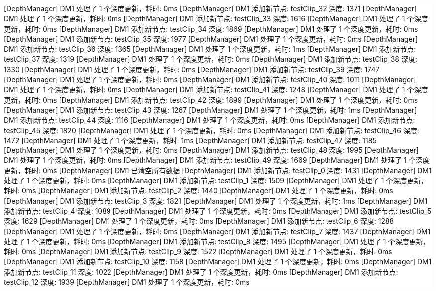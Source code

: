 [DepthManager] DM1 处理了 1 个深度更新，耗时: 0ms
[DepthManager] DM1 添加新节点: testClip_32 深度: 1371
[DepthManager] DM1 处理了 1 个深度更新，耗时: 0ms
[DepthManager] DM1 添加新节点: testClip_33 深度: 1616
[DepthManager] DM1 处理了 1 个深度更新，耗时: 0ms
[DepthManager] DM1 添加新节点: testClip_34 深度: 1869
[DepthManager] DM1 处理了 1 个深度更新，耗时: 0ms
[DepthManager] DM1 添加新节点: testClip_35 深度: 1977
[DepthManager] DM1 处理了 1 个深度更新，耗时: 0ms
[DepthManager] DM1 添加新节点: testClip_36 深度: 1365
[DepthManager] DM1 处理了 1 个深度更新，耗时: 1ms
[DepthManager] DM1 添加新节点: testClip_37 深度: 1319
[DepthManager] DM1 处理了 1 个深度更新，耗时: 0ms
[DepthManager] DM1 添加新节点: testClip_38 深度: 1330
[DepthManager] DM1 处理了 1 个深度更新，耗时: 0ms
[DepthManager] DM1 添加新节点: testClip_39 深度: 1747
[DepthManager] DM1 处理了 1 个深度更新，耗时: 0ms
[DepthManager] DM1 添加新节点: testClip_40 深度: 1011
[DepthManager] DM1 处理了 1 个深度更新，耗时: 0ms
[DepthManager] DM1 添加新节点: testClip_41 深度: 1248
[DepthManager] DM1 处理了 1 个深度更新，耗时: 0ms
[DepthManager] DM1 添加新节点: testClip_42 深度: 1899
[DepthManager] DM1 处理了 1 个深度更新，耗时: 0ms
[DepthManager] DM1 添加新节点: testClip_43 深度: 1267
[DepthManager] DM1 处理了 1 个深度更新，耗时: 1ms
[DepthManager] DM1 添加新节点: testClip_44 深度: 1116
[DepthManager] DM1 处理了 1 个深度更新，耗时: 0ms
[DepthManager] DM1 添加新节点: testClip_45 深度: 1820
[DepthManager] DM1 处理了 1 个深度更新，耗时: 0ms
[DepthManager] DM1 添加新节点: testClip_46 深度: 1472
[DepthManager] DM1 处理了 1 个深度更新，耗时: 1ms
[DepthManager] DM1 添加新节点: testClip_47 深度: 1185
[DepthManager] DM1 处理了 1 个深度更新，耗时: 0ms
[DepthManager] DM1 添加新节点: testClip_48 深度: 1995
[DepthManager] DM1 处理了 1 个深度更新，耗时: 0ms
[DepthManager] DM1 添加新节点: testClip_49 深度: 1669
[DepthManager] DM1 处理了 1 个深度更新，耗时: 0ms
[DepthManager] DM1 已清空所有数据
[DepthManager] DM1 添加新节点: testClip_0 深度: 1431
[DepthManager] DM1 处理了 1 个深度更新，耗时: 0ms
[DepthManager] DM1 添加新节点: testClip_1 深度: 1509
[DepthManager] DM1 处理了 1 个深度更新，耗时: 0ms
[DepthManager] DM1 添加新节点: testClip_2 深度: 1440
[DepthManager] DM1 处理了 1 个深度更新，耗时: 0ms
[DepthManager] DM1 添加新节点: testClip_3 深度: 1821
[DepthManager] DM1 处理了 1 个深度更新，耗时: 1ms
[DepthManager] DM1 添加新节点: testClip_4 深度: 1089
[DepthManager] DM1 处理了 1 个深度更新，耗时: 0ms
[DepthManager] DM1 添加新节点: testClip_5 深度: 1629
[DepthManager] DM1 处理了 1 个深度更新，耗时: 0ms
[DepthManager] DM1 添加新节点: testClip_6 深度: 1288
[DepthManager] DM1 处理了 1 个深度更新，耗时: 0ms
[DepthManager] DM1 添加新节点: testClip_7 深度: 1437
[DepthManager] DM1 处理了 1 个深度更新，耗时: 0ms
[DepthManager] DM1 添加新节点: testClip_8 深度: 1495
[DepthManager] DM1 处理了 1 个深度更新，耗时: 0ms
[DepthManager] DM1 添加新节点: testClip_9 深度: 1522
[DepthManager] DM1 处理了 1 个深度更新，耗时: 0ms
[DepthManager] DM1 添加新节点: testClip_10 深度: 1158
[DepthManager] DM1 处理了 1 个深度更新，耗时: 0ms
[DepthManager] DM1 添加新节点: testClip_11 深度: 1022
[DepthManager] DM1 处理了 1 个深度更新，耗时: 0ms
[DepthManager] DM1 添加新节点: testClip_12 深度: 1939
[DepthManager] DM1 处理了 1 个深度更新，耗时: 0ms